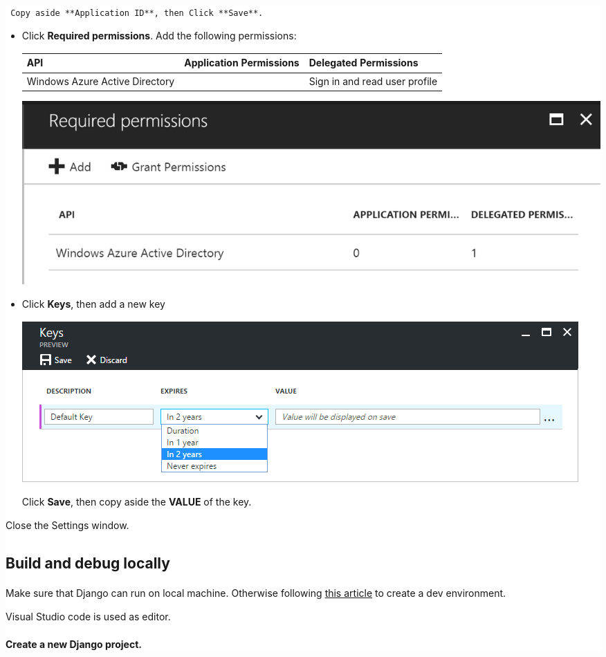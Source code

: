     Copy aside **Application ID**, then Click **Save**.

   * Click **Required permissions**. Add the following permissions:

     | API                            | Application Permissions | Delegated Permissions         |
     | ------------------------------ | ----------------------- | ----------------------------- |
     | Windows Azure Active Directory |                         | Sign in and read user profile |

     ![](Images/aad-create-app-06.png)

   * Click **Keys**, then add a new key

     ![](Images/aad-create-app-07.png)

     Click **Save**, then copy aside the **VALUE** of the key. 

   Close the Settings window.


## Build and debug locally

Make sure that Django can run on local machine. Otherwise following [this article](https://docs.djangoproject.com/en/1.11/topics/install/) to create a dev environment. 

 Visual Studio code is used as editor.



#### Create a new Django project.
